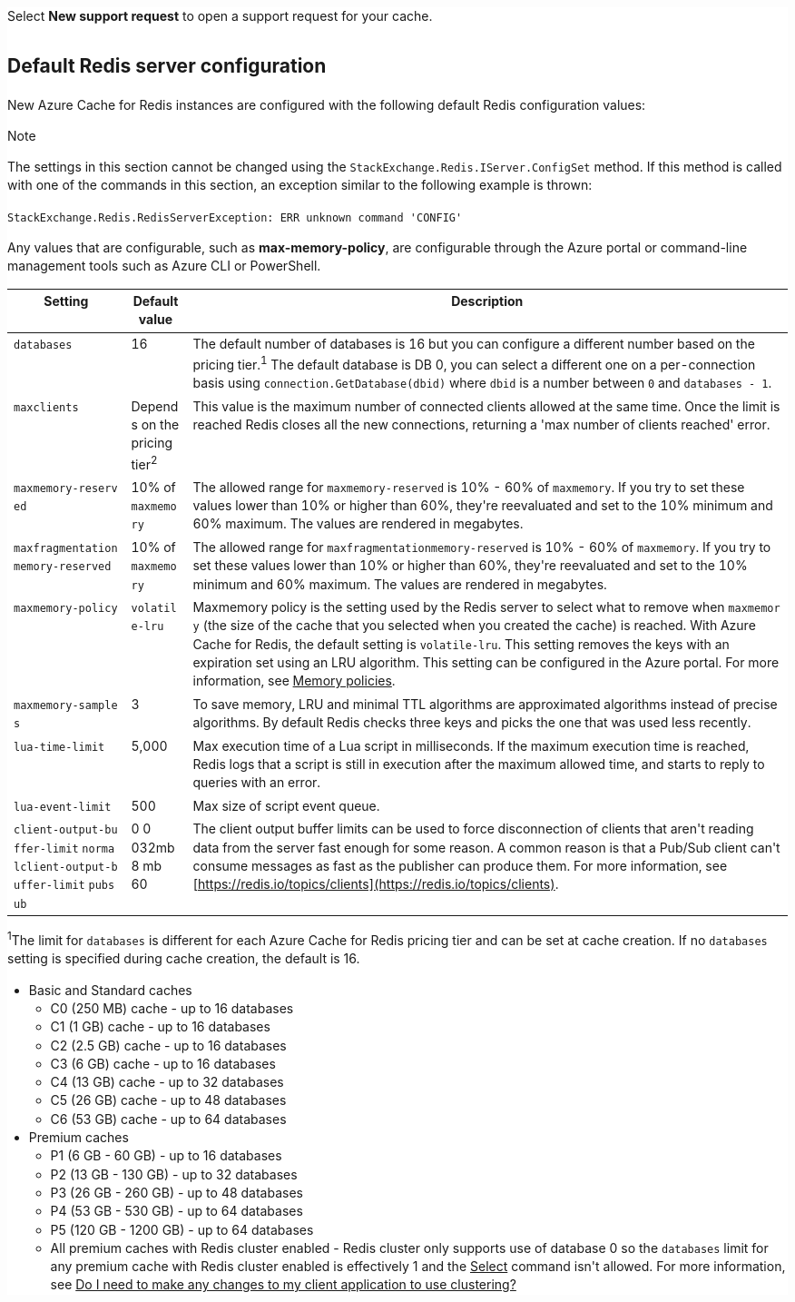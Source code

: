 Select **New support request** to open a support request for your cache.

## Default Redis server configuration

New Azure Cache for Redis instances are configured with the following default Redis configuration values:

> [!NOTE]
> The settings in this section cannot be changed using the `StackExchange.Redis.IServer.ConfigSet` method. If this method is called with one of the commands in this section, an exception similar to the following example is thrown:  
>
> `StackExchange.Redis.RedisServerException: ERR unknown command 'CONFIG'`
>
> Any values that are configurable, such as **max-memory-policy**, are configurable through the Azure portal or command-line management tools such as Azure CLI or PowerShell.

| Setting | Default value | Description |
| --- | --- | --- |
| `databases` |16 |The default number of databases is 16 but you can configure a different number based on the pricing tier.<sup>1</sup> The default database is DB 0, you can select a different one on a per-connection basis using `connection.GetDatabase(dbid)` where `dbid` is a number between `0` and `databases - 1`. |
| `maxclients` |Depends on the pricing tier<sup>2</sup> |This value is the maximum number of connected clients allowed at the same time. Once the limit is reached Redis closes all the new connections, returning a 'max number of clients reached' error. |
| `maxmemory-reserved` | 10% of `maxmemory` | The allowed range for `maxmemory-reserved` is 10% - 60% of `maxmemory`. If you try to set these values lower than 10% or higher than 60%, they're reevaluated and set to the 10% minimum and 60% maximum. The values are rendered in megabytes. |
| `maxfragmentationmemory-reserved` | 10% of `maxmemory`  | The allowed range for `maxfragmentationmemory-reserved` is 10% - 60% of `maxmemory`. If you try to set these values lower than 10% or higher than 60%, they're reevaluated and set to the 10% minimum and 60% maximum. The values are rendered in megabytes. |
| `maxmemory-policy` |`volatile-lru` | Maxmemory policy is the setting used by the Redis server to select what to remove when `maxmemory` (the size of the cache that you selected when you created the cache) is reached. With Azure Cache for Redis, the default setting is `volatile-lru`. This setting removes the keys with an expiration set using an LRU algorithm. This setting can be configured in the Azure portal. For more information, see [Memory policies](#memory-policies). |
| `maxmemory-samples` |3 |To save memory, LRU and minimal TTL algorithms are approximated algorithms instead of precise algorithms. By default Redis checks three keys and picks the one that was used less recently. |
| `lua-time-limit` |5,000 |Max execution time of a Lua script in milliseconds. If the maximum execution time is reached, Redis logs that a script is still in execution after the maximum allowed time, and starts to reply to queries with an error. |
| `lua-event-limit` |500 |Max size of script event queue. |
| `client-output-buffer-limit` `normalclient-output-buffer-limit` `pubsub` |0 0 032mb 8 mb 60 |The client output buffer limits can be used to force disconnection of clients that aren't reading data from the server fast enough for some reason. A common reason is that a Pub/Sub client can't consume messages as fast as the publisher can produce them. For more information, see [https://redis.io/topics/clients](https://redis.io/topics/clients). |

<a name="databases"></a>

<sup>1</sup>The limit for `databases` is different for each Azure Cache for Redis pricing tier and can be set at cache creation. If no `databases` setting is specified during cache creation, the default is 16.

- Basic and Standard caches
  - C0 (250 MB) cache - up to 16 databases
  - C1 (1 GB) cache - up to 16 databases
  - C2 (2.5 GB) cache - up to 16 databases
  - C3 (6 GB) cache - up to 16 databases
  - C4 (13 GB) cache - up to 32 databases
  - C5 (26 GB) cache - up to 48 databases
  - C6 (53 GB) cache - up to 64 databases
- Premium caches
  - P1 (6 GB - 60 GB) - up to 16 databases
  - P2 (13 GB - 130 GB) - up to 32 databases
  - P3 (26 GB - 260 GB) - up to 48 databases
  - P4 (53 GB - 530 GB) - up to 64 databases
  - P5 (120 GB - 1200 GB) - up to 64 databases
  - All premium caches with Redis cluster enabled - Redis cluster only supports use of database 0 so the `databases` limit for any premium cache with Redis cluster enabled is effectively 1 and the [Select](https://redis.io/commands/select) command isn't allowed. For more information, see [Do I need to make any changes to my client application to use clustering?](cache-how-to-premium-clustering.md#do-i-need-to-make-any-changes-to-my-client-application-to-use-clustering)

